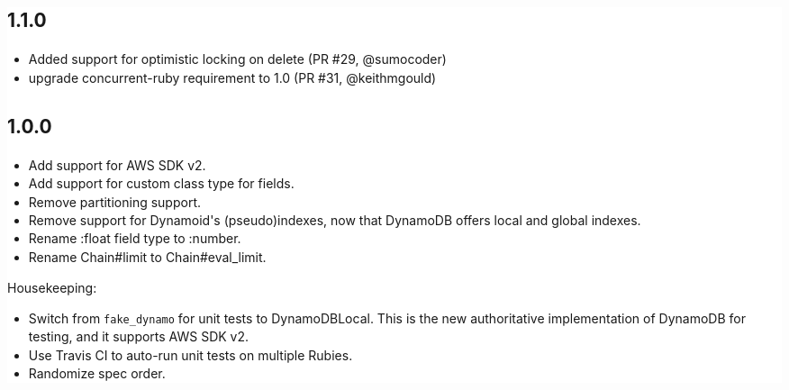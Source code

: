 ## 1.1.0
* Added support for optimistic locking on delete (PR #29, @sumocoder)
* upgrade concurrent-ruby requirement to 1.0 (PR #31, @keithmgould)

## 1.0.0
* Add support for AWS SDK v2.
* Add support for custom class type for fields.
* Remove partitioning support.
* Remove support for Dynamoid's (pseudo)indexes, now that DynamoDB offers
  local and global indexes.
* Rename :float field type to :number.
* Rename Chain#limit to Chain#eval_limit.

Housekeeping:

* Switch from `fake_dynamo` for unit tests to DynamoDBLocal. This is the new authoritative
  implementation of DynamoDB for testing, and it supports AWS SDK v2.
* Use Travis CI to auto-run unit tests on multiple Rubies.
* Randomize spec order.
